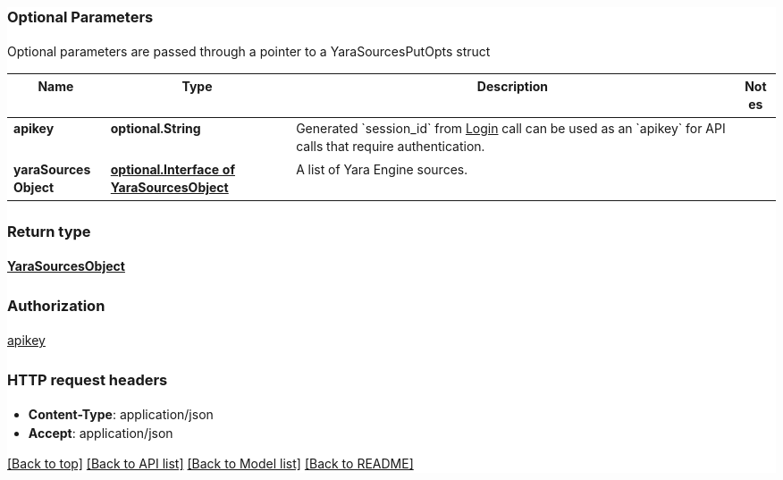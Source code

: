 ### Optional Parameters

Optional parameters are passed through a pointer to a YaraSourcesPutOpts struct


Name | Type | Description  | Notes
------------- | ------------- | ------------- | -------------
 **apikey** | **optional.String**| Generated &#x60;session_id&#x60; from [Login](#operation/userLogin) call can be used as an &#x60;apikey&#x60; for API calls that require authentication.                 | 
 **yaraSourcesObject** | [**optional.Interface of YaraSourcesObject**](YaraSourcesObject.md)| A list of Yara Engine sources. | 

### Return type

[**YaraSourcesObject**](YaraSourcesObject.md)

### Authorization

[apikey](../README.md#apikey)

### HTTP request headers

- **Content-Type**: application/json
- **Accept**: application/json

[[Back to top]](#) [[Back to API list]](../README.md#documentation-for-api-endpoints)
[[Back to Model list]](../README.md#documentation-for-models)
[[Back to README]](../README.md)

